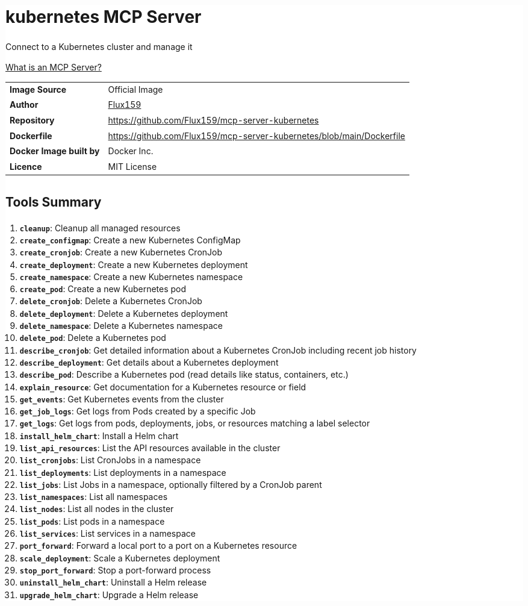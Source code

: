 # kubernetes MCP Server

Connect to a Kubernetes cluster and manage it

[What is an MCP Server?](https://www.anthropic.com/news/model-context-protocol)

|  |  |
|-----------|---------|
| **Image Source** | Official Image |
| **Author** | [Flux159](https://github.com/Flux159) |
| **Repository** | https://github.com/Flux159/mcp-server-kubernetes |
| **Dockerfile** | https://github.com/Flux159/mcp-server-kubernetes/blob/main/Dockerfile |
| **Docker Image built by** | Docker Inc. |
| **Licence** | MIT License |

## Tools Summary

 1. **`cleanup`**: Cleanup all managed resources
 1. **`create_configmap`**: Create a new Kubernetes ConfigMap
 1. **`create_cronjob`**: Create a new Kubernetes CronJob
 1. **`create_deployment`**: Create a new Kubernetes deployment
 1. **`create_namespace`**: Create a new Kubernetes namespace
 1. **`create_pod`**: Create a new Kubernetes pod
 1. **`delete_cronjob`**: Delete a Kubernetes CronJob
 1. **`delete_deployment`**: Delete a Kubernetes deployment
 1. **`delete_namespace`**: Delete a Kubernetes namespace
 1. **`delete_pod`**: Delete a Kubernetes pod
 1. **`describe_cronjob`**: Get detailed information about a Kubernetes CronJob including recent job history
 1. **`describe_deployment`**: Get details about a Kubernetes deployment
 1. **`describe_pod`**: Describe a Kubernetes pod (read details like status, containers, etc.)
 1. **`explain_resource`**: Get documentation for a Kubernetes resource or field
 1. **`get_events`**: Get Kubernetes events from the cluster
 1. **`get_job_logs`**: Get logs from Pods created by a specific Job
 1. **`get_logs`**: Get logs from pods, deployments, jobs, or resources matching a label selector
 1. **`install_helm_chart`**: Install a Helm chart
 1. **`list_api_resources`**: List the API resources available in the cluster
 1. **`list_cronjobs`**: List CronJobs in a namespace
 1. **`list_deployments`**: List deployments in a namespace
 1. **`list_jobs`**: List Jobs in a namespace, optionally filtered by a CronJob parent
 1. **`list_namespaces`**: List all namespaces
 1. **`list_nodes`**: List all nodes in the cluster
 1. **`list_pods`**: List pods in a namespace
 1. **`list_services`**: List services in a namespace
 1. **`port_forward`**: Forward a local port to a port on a Kubernetes resource
 1. **`scale_deployment`**: Scale a Kubernetes deployment
 1. **`stop_port_forward`**: Stop a port-forward process
 1. **`uninstall_helm_chart`**: Uninstall a Helm release
 1. **`upgrade_helm_chart`**: Upgrade a Helm release
